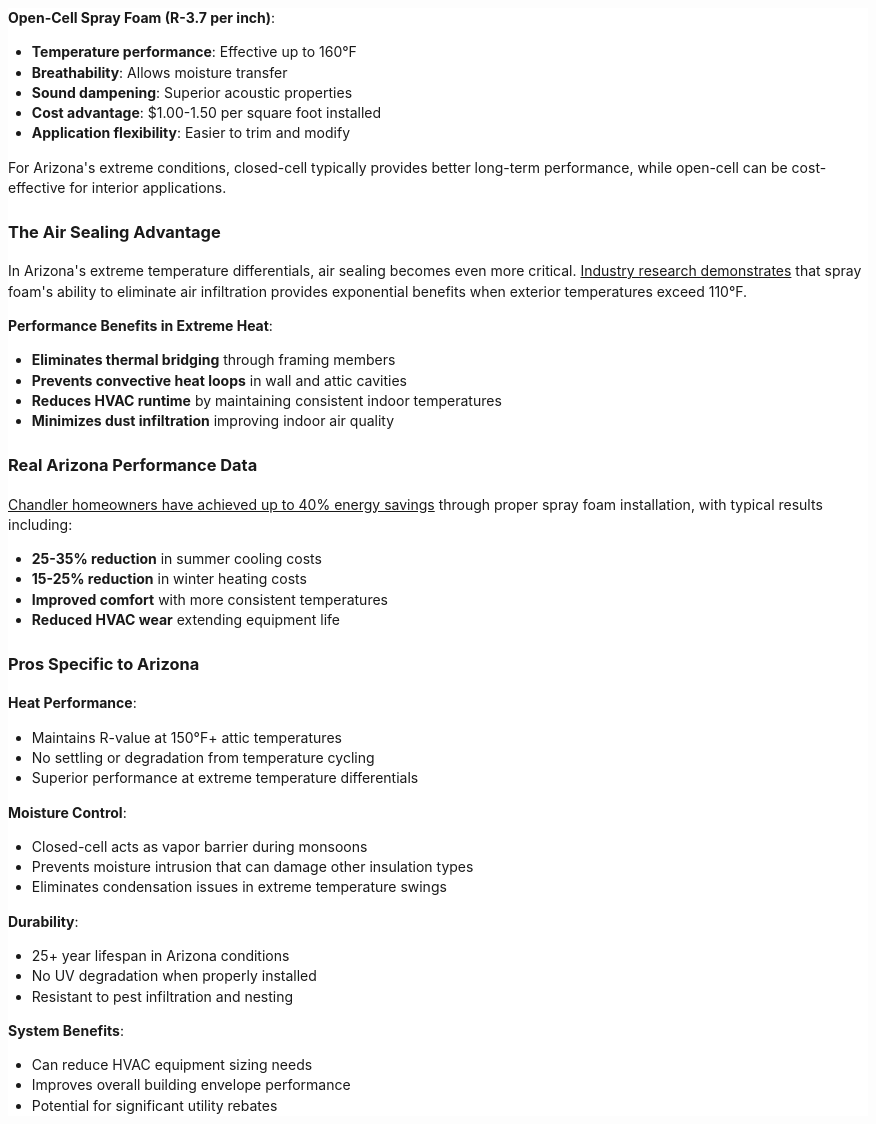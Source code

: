 **Open-Cell Spray Foam (R-3.7 per inch)**:
- **Temperature performance**: Effective up to 160°F
- **Breathability**: Allows moisture transfer
- **Sound dampening**: Superior acoustic properties
- **Cost advantage**: $1.00-1.50 per square foot installed
- **Application flexibility**: Easier to trim and modify

For Arizona's extreme conditions, closed-cell typically provides better long-term performance, while open-cell can be cost-effective for interior applications.

### The Air Sealing Advantage

In Arizona's extreme temperature differentials, air sealing becomes even more critical. [Industry research demonstrates](https://www.powerblanket.com/blog/maintaining-consistent-spray-foam-temperature-for-quality-insulation-results/) that spray foam's ability to eliminate air infiltration provides exponential benefits when exterior temperatures exceed 110°F.

**Performance Benefits in Extreme Heat**:
- **Eliminates thermal bridging** through framing members
- **Prevents convective heat loops** in wall and attic cavities
- **Reduces HVAC runtime** by maintaining consistent indoor temperatures
- **Minimizes dust infiltration** improving indoor air quality

### Real Arizona Performance Data

[Chandler homeowners have achieved up to 40% energy savings](https://insulationcontractorsofarizona.com/2024/12/27/how-chandler-homeowners-are-slashing-their-energy-bills-by-40-with-spray-foam-insulation/) through proper spray foam installation, with typical results including:

- **25-35% reduction** in summer cooling costs
- **15-25% reduction** in winter heating costs
- **Improved comfort** with more consistent temperatures
- **Reduced HVAC wear** extending equipment life

### Pros Specific to Arizona

**Heat Performance**: 
- Maintains R-value at 150°F+ attic temperatures
- No settling or degradation from temperature cycling
- Superior performance at extreme temperature differentials

**Moisture Control**:
- Closed-cell acts as vapor barrier during monsoons
- Prevents moisture intrusion that can damage other insulation types
- Eliminates condensation issues in extreme temperature swings

**Durability**:
- 25+ year lifespan in Arizona conditions
- No UV degradation when properly installed
- Resistant to pest infiltration and nesting

**System Benefits**:
- Can reduce HVAC equipment sizing needs
- Improves overall building envelope performance
- Potential for significant utility rebates
